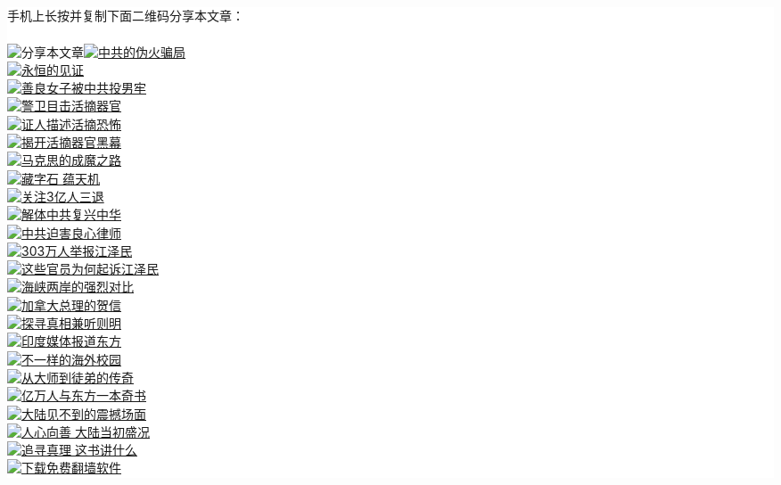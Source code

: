 ####
手机上长按并复制下面二维码分享本文章：<br><br><img src="http://www.hehaibao.com/qr/index.php?m=1&e=L&p=10&t=&d=https://github.com/asdfgt5/djy/blob/master/gb/19/8/6/n11434914.md%231" title="分享本文章"></td><td VALIGN=TOP><a href="https://github.com/asdfgt5/djy/blob/master/gb/16/1/21/n4622075.md?dfh#1" target="_blank"><img src="https://raw.githubusercontent.com/asdfgt5/djy/master/gb/300/wei-f1.jpg" title="中共的伪火骗局"  alt="中共的伪火骗局"></a><br><a href="https://github.com/asdfgt5/yh/blob/master/README.md?dfh#1" target="_blank"><img src="https://raw.githubusercontent.com/asdfgt5/djy/master/gb/300/yong-h.jpg" title="永恒的见证"  alt="永恒的见证"></a><br><a href="https://github.com/asdfgt5/djy/blob/master/gb/13/9/29/n3974789.md?dfh#1" target="_blank"><img src="https://raw.githubusercontent.com/asdfgt5/djy/master/gb/300/shang-lnz.jpg" title="善良女子被中共投男牢"  alt="善良女子被中共投男牢"></a><br><a href="https://github.com/asdfgt5/djy/blob/master/gb/16/3/16/n4663449.md?dfh#1" target="_blank"><img src="https://raw.githubusercontent.com/asdfgt5/djy/master/gb/300/huo-z3.jpg" title="警卫目击活摘器官"  alt="警卫目击活摘器官"></a><br><a href="https://github.com/asdfgt5/djy/blob/master/gb/16/8/7/n8177641.md?dfh#1" target="_blank"><img src="https://raw.githubusercontent.com/asdfgt5/djy/master/gb/300/huo-z4.jpg" title="证人描述活摘恐怖"  alt="证人描述活摘恐怖"></a><br><a href="https://github.com/asdfgt5/djy/blob/master/gb/10/4/19/n2881569.md?dfh#1" target="_blank"><img src="https://raw.githubusercontent.com/asdfgt5/djy/master/gb/300/huo-z1.jpg" title="揭开活摘器官黑幕"  alt="揭开活摘器官黑幕"></a><br><a href="https://github.com/asdfgt5/djy/blob/master/gb/10/11/7/n3077476.md?dfh#1" target="_blank"><img src="https://raw.githubusercontent.com/asdfgt5/djy/master/gb/300/ma-ks.jpg" title="马克思的成魔之路"  alt="马克思的成魔之路"></a><br><a href="https://github.com/asdfgt5/djy/blob/master/gb/14/6/9/n4173977.md?dfh#1" target="_blank"><img src="https://raw.githubusercontent.com/asdfgt5/djy/master/gb/300/chang-zs.jpg" title="藏字石 蕴天机"  alt="藏字石 蕴天机"></a><br><a href="https://github.com/asdfgt5/djy/blob/master/gb/18/5/10/n10381511.md?dfh#1" target="_blank"><img src="https://raw.githubusercontent.com/asdfgt5/djy/master/gb/300/st1.jpg" title="关注3亿人三退"  alt="关注3亿人三退"></a><br><a href="https://github.com/asdfgt5/djy/blob/master/gb/18/3/21/n10237682.md?dfh#1" target="_blank"><img src="https://raw.githubusercontent.com/asdfgt5/djy/master/gb/300/jie-t.jpg" title="解体中共复兴中华"  alt="解体中共复兴中华"></a><br><a href="https://github.com/asdfgt5/djy/blob/master/gb/9/2/9/n2422991.md?dfh#1" target="_blank"><img src="https://raw.githubusercontent.com/asdfgt5/djy/master/gb/300/gao-zs.jpg" title="中共迫害良心律师"  alt="中共迫害良心律师"></a><br><a href="https://github.com/asdfgt5/djy/blob/master/gb/18/12/9/n10900044.md?dfh#1" target="_blank"><img src="https://raw.githubusercontent.com/asdfgt5/djy/master/gb/300/sj1.jpg" title="303万人举报江泽民"  alt="303万人举报江泽民"></a><br><a href="https://github.com/asdfgt5/djy/blob/master/gb/18/8/28/n10672014.md?dfh#1" target="_blank"><img src="https://raw.githubusercontent.com/asdfgt5/djy/master/gb/300/sj2.jpg" title="这些官员为何起诉江泽民"  alt="这些官员为何起诉江泽民"></a><br><a href="https://github.com/asdfgt5/djy/blob/master/gb/8/12/18/n2367165.md?dfh#1" target="_blank"><img src="https://raw.githubusercontent.com/asdfgt5/djy/master/gb/300/liangan.jpg" title="海峡两岸的强烈对比"  alt="海峡两岸的强烈对比"></a><br><a href="https://github.com/asdfgt5/djy/blob/master/gb/15/5/5/n4427238.md?dfh#1" target="_blank"><img src="https://raw.githubusercontent.com/asdfgt5/djy/master/gb/300/jia-ndzl.jpg" title="加拿大总理的贺信"  alt="加拿大总理的贺信"></a><br><a href="https://github.com/asdfgt5/djy/blob/master/gb/11/6/17/n3289382.md?dfh#1" target="_blank">
<img src="https://raw.githubusercontent.com/asdfgt5/djy/master/gb/300/xiao-wd.jpg" title="探寻真相兼听则明"  alt="探寻真相兼听则明"></a><br><a href="https://github.com/asdfgt5/djy/blob/master/gb/18/10/27/n10812623.md?dfh#1" target="_blank"><img src="https://raw.githubusercontent.com/asdfgt5/djy/master/gb/300/yindu.jpg" title="印度媒体报道东方"  alt="印度媒体报道东方"></a><br><a href="https://github.com/asdfgt5/djy/blob/master/gb/18/6/9/n10469652.md?dfh#1" target="_blank"><img src="https://raw.githubusercontent.com/asdfgt5/djy/master/gb/300/xie-j.jpg" title="不一样的海外校园"  alt="不一样的海外校园"></a><br><a href="https://github.com/asdfgt5/djy/blob/master/gb/7/4/5/n1669415.md?dfh#1" target="_blank"><img src="https://raw.githubusercontent.com/asdfgt5/djy/master/gb/300/li-up.jpg" title="从大师到徒弟的传奇"  alt="从大师到徒弟的传奇"></a><br><a href="https://github.com/asdfgt5/djy/blob/master/gb/17/5/26/n9191512.md?dfh#1" target="_blank"><img src="https://raw.githubusercontent.com/asdfgt5/djy/master/gb/300/zfl2.jpg" title="亿万人与东方一本奇书"  alt="亿万人与东方一本奇书"></a><br><a href="https://github.com/asdfgt5/djy/blob/master/gb/13/11/27/n4020290.md?dfh#1" target="_blank"><img src="https://raw.githubusercontent.com/asdfgt5/djy/master/gb/300/zhen-h.jpg" title="大陆见不到的震撼场面"  alt="大陆见不到的震撼场面"></a><br><a href="https://github.com/asdfgt5/djy/blob/master/gb/15/7/17/n4482910.md?dfh#1" target="_blank"><img src="https://raw.githubusercontent.com/asdfgt5/djy/master/gb/300/dalu-sk.jpg" title="人心向善 大陆当初盛况"  alt="人心向善 大陆当初盛况"></a><br><a href="https://github.com/asdfgt5/djy/blob/master/gb/9/10/15/n2689419.md?dfh#1" target="_blank"><img src="https://raw.githubusercontent.com/asdfgt5/djy/master/gb/300/zfl1.jpg" title="追寻真理 这书讲什么"  alt="追寻真理 这书讲什么"></a><br><a href="https://github.com/asdfgt5/fq/blob/master/README.md?dfh#1" target="_blank"><img src="https://raw.githubusercontent.com/asdfgt5/djy/master/gb/300/fq1.jpg" title="下载免费翻墙软件"  alt="下载免费翻墙软件"></a><br></td></tr></table>

